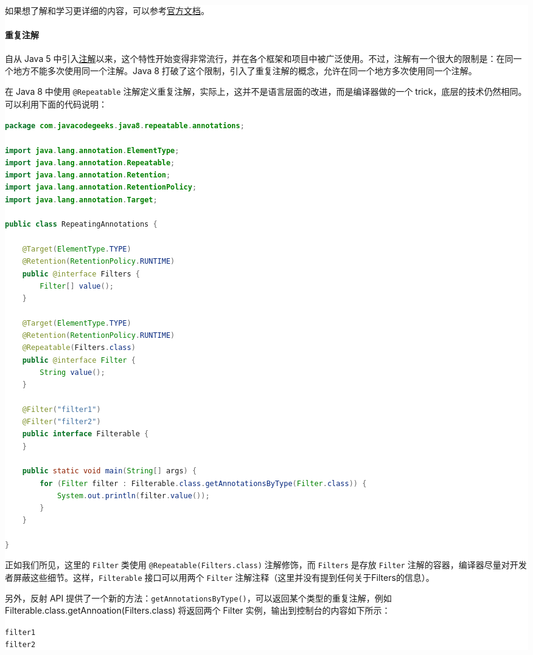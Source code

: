 如果想了解和学习更详细的内容，可以参考[官方文档](https://docs.oracle.com/javase/tutorial/java/javaOO/methodreferences.html)。

#### 重复注解 ####
自从 Java 5 中引入[注解](https://www.javacodegeeks.com/2012/08/java-annotations-explored-explained.html)以来，这个特性开始变得非常流行，并在各个框架和项目中被广泛使用。不过，注解有一个很大的限制是：在同一个地方不能多次使用同一个注解。Java 8 打破了这个限制，引入了重复注解的概念，允许在同一个地方多次使用同一个注解。

在 Java 8 中使用 `@Repeatable` 注解定义重复注解，实际上，这并不是语言层面的改进，而是编译器做的一个 trick，底层的技术仍然相同。可以利用下面的代码说明：
```java
package com.javacodegeeks.java8.repeatable.annotations;

import java.lang.annotation.ElementType;
import java.lang.annotation.Repeatable;
import java.lang.annotation.Retention;
import java.lang.annotation.RetentionPolicy;
import java.lang.annotation.Target;

public class RepeatingAnnotations {

    @Target(ElementType.TYPE)
    @Retention(RetentionPolicy.RUNTIME)
    public @interface Filters {
        Filter[] value();
    }

    @Target(ElementType.TYPE)
    @Retention(RetentionPolicy.RUNTIME)
    @Repeatable(Filters.class)
    public @interface Filter {
        String value();
    }

    @Filter("filter1")
    @Filter("filter2")
    public interface Filterable {
    }

    public static void main(String[] args) {
        for (Filter filter : Filterable.class.getAnnotationsByType(Filter.class)) {
            System.out.println(filter.value());
        }
    }

}
```

正如我们所见，这里的 `Filter` 类使用 `@Repeatable(Filters.class)` 注解修饰，而 `Filters` 是存放 `Filter` 注解的容器，编译器尽量对开发者屏蔽这些细节。这样，`Filterable` 接口可以用两个 `Filter` 注解注释（这里并没有提到任何关于Filters的信息）。

另外，反射 API 提供了一个新的方法：`getAnnotationsByType()`，可以返回某个类型的重复注解，例如 Filterable.class.getAnnoation(Filters.class) 将返回两个 Filter 实例，输出到控制台的内容如下所示：
```shell
filter1
filter2
```
